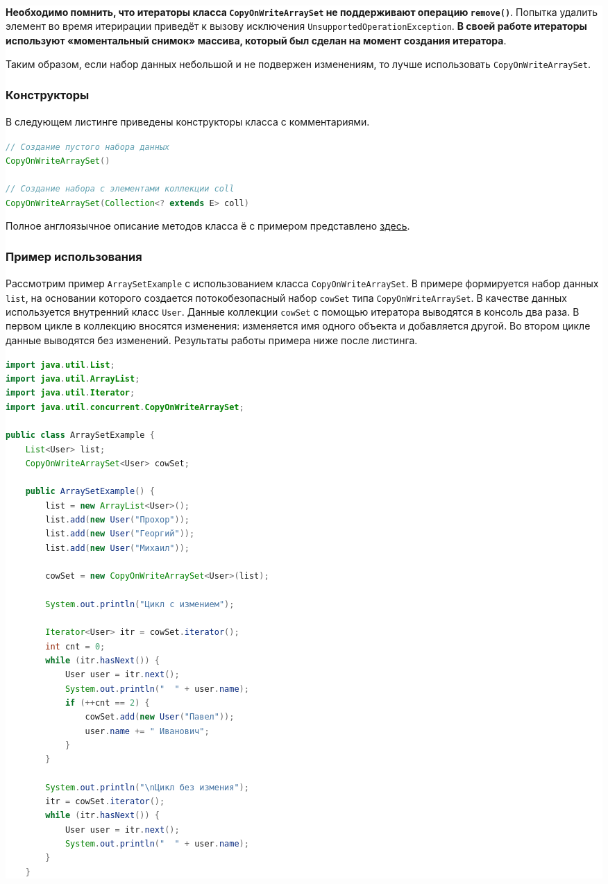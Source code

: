 **Необходимо помнить, что итераторы класса `CopyOnWriteArraySet` не поддерживают операцию `remove()`**. Попытка удалить элемент во время итерирации приведёт к вызову исключения `UnsupportedOperationException`. **В своей работе итераторы используют «моментальный снимок» массива, который был сделан на момент создания итератора**.

Таким образом, если набор данных небольшой и не подвержен изменениям, то лучше использовать `CopyOnWriteArraySet`.
### Конструкторы
В следующем листинге приведены конструкторы класса с комментариями.
```java
// Создание пустого набора данных
CopyOnWriteArraySet()

// Создание набора с элементами коллекции coll
CopyOnWriteArraySet(Collection<? extends E> coll)
```

Полное англоязычное описание методов класса ё с примером представлено [здесь](https://docs.oracle.com/javase/7/docs/api/java/util/concurrent/CopyOnWriteArraySet.html).
### Пример использования
Рассмотрим пример `ArraySetExample` с использованием класса `CopyOnWriteArraySet`. В примере формируется набор данных `list`, на основании которого создается потокобезопасный набор `cowSet` типа `CopyOnWriteArraySet`. В качестве данных используется внутренний класс `User`. Данные коллекции `cowSet` с помощью итератора выводятся в консоль два раза. В первом цикле в коллекцию вносятся изменения: изменяется имя одного объекта и добавляется другой. Во втором цикле данные выводятся без изменений. Результаты работы примера ниже после листинга.
```java
import java.util.List;
import java.util.ArrayList;
import java.util.Iterator;
import java.util.concurrent.CopyOnWriteArraySet;

public class ArraySetExample {
    List<User> list;
    CopyOnWriteArraySet<User> cowSet;

    public ArraySetExample() {
        list = new ArrayList<User>(); 
        list.add(new User("Прохор"));
        list.add(new User("Георгий"));
        list.add(new User("Михаил"));

        cowSet = new CopyOnWriteArraySet<User>(list);

        System.out.println("Цикл с измением");

        Iterator<User> itr = cowSet.iterator();
        int cnt = 0;
        while (itr.hasNext()) {
            User user = itr.next();
            System.out.println("  " + user.name);
            if (++cnt == 2) {
                cowSet.add(new User("Павел"));
                user.name += " Иванович";
            }
        }
        
        System.out.println("\nЦикл без измения");
        itr = cowSet.iterator();
        while (itr.hasNext()) {
            User user = itr.next();
            System.out.println("  " + user.name);
        }
    }
```